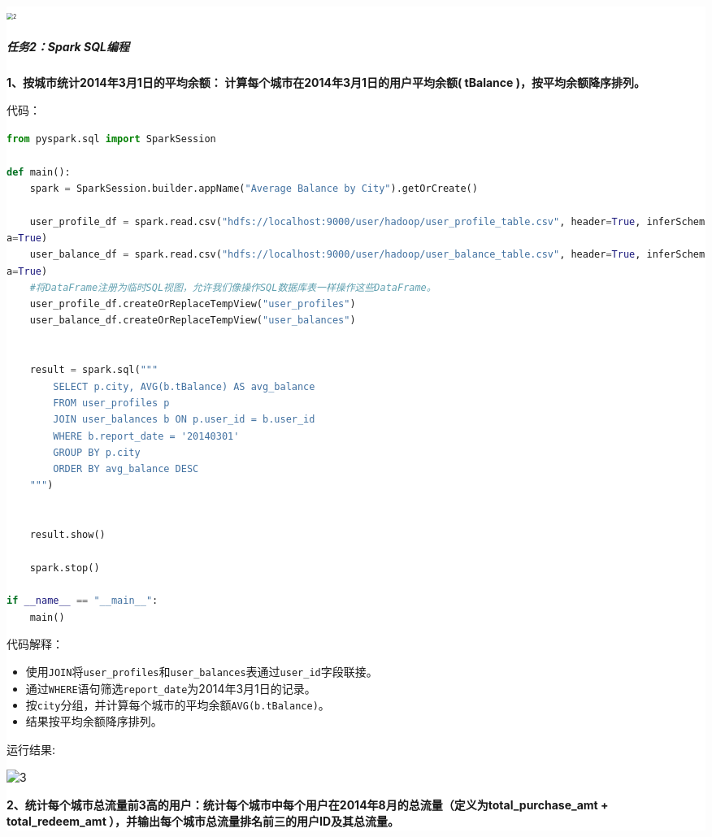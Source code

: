<img src="D:\大三上\大数据\实验\实验四\2.png" alt="2" style="zoom:50%;" />

##### 任务**2**：**Spark SQL**编程

**1、按城市统计2014年3⽉1⽇的平均余额： 计算每个城市在2014年3⽉1⽇的⽤户平均余额( tBalance )，按平均余额降序排列。**

代码：

```python
from pyspark.sql import SparkSession

def main():
    spark = SparkSession.builder.appName("Average Balance by City").getOrCreate()

    user_profile_df = spark.read.csv("hdfs://localhost:9000/user/hadoop/user_profile_table.csv", header=True, inferSchema=True)
    user_balance_df = spark.read.csv("hdfs://localhost:9000/user/hadoop/user_balance_table.csv", header=True, inferSchema=True)
    #将DataFrame注册为临时SQL视图，允许我们像操作SQL数据库表一样操作这些DataFrame。
    user_profile_df.createOrReplaceTempView("user_profiles")
    user_balance_df.createOrReplaceTempView("user_balances")


    result = spark.sql("""
        SELECT p.city, AVG(b.tBalance) AS avg_balance
        FROM user_profiles p
        JOIN user_balances b ON p.user_id = b.user_id
        WHERE b.report_date = '20140301'
        GROUP BY p.city
        ORDER BY avg_balance DESC
    """)


    result.show()

    spark.stop()

if __name__ == "__main__":
    main()

```

代码解释：

- 使用`JOIN`将`user_profiles`和`user_balances`表通过`user_id`字段联接。
- 通过`WHERE`语句筛选`report_date`为2014年3月1日的记录。
- 按`city`分组，并计算每个城市的平均余额`AVG(b.tBalance)`。
- 结果按平均余额降序排列。

运行结果:

![3](D:\大三上\大数据\实验\实验四\3.png)

**2、统计每个城市总流量前3⾼的⽤户：统计每个城市中每个⽤户在2014年8⽉的总流量（定义为total_purchase_amt + total_redeem_amt ），并输出每个城市总流量排名前三的⽤户ID及其总流量。**
